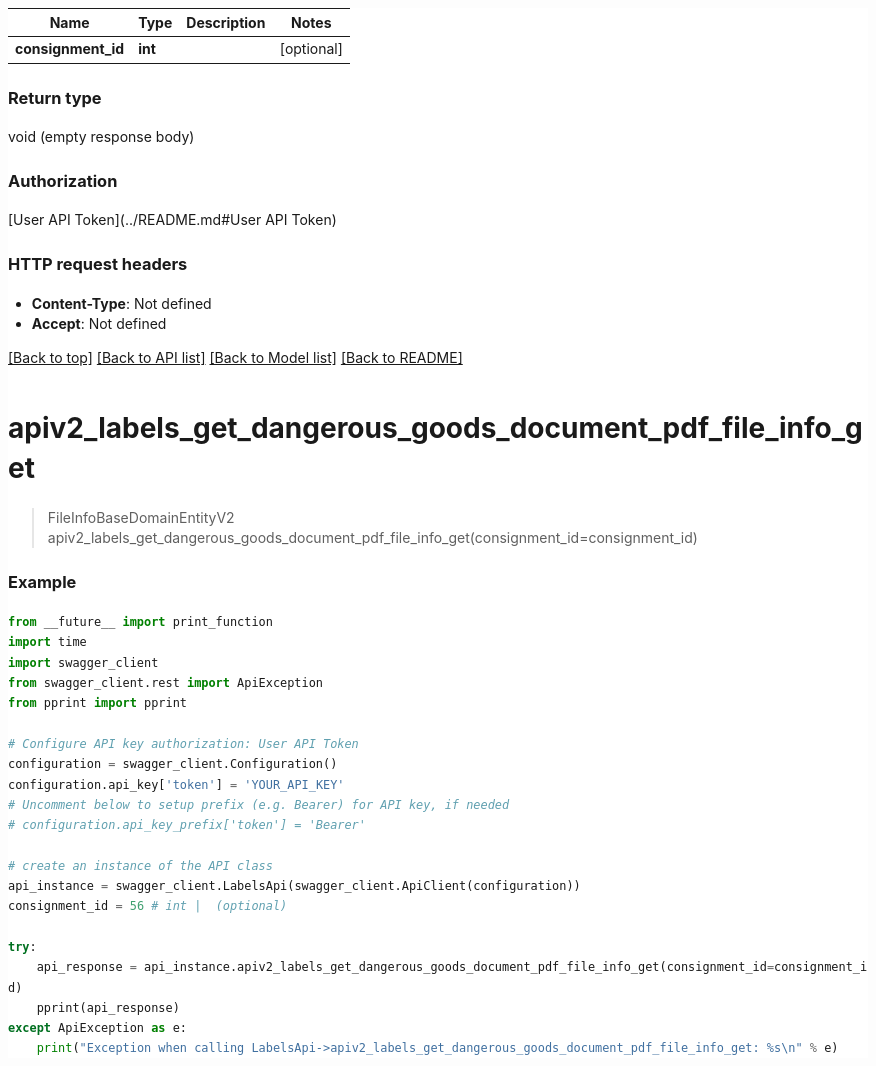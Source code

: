 Name | Type | Description  | Notes
------------- | ------------- | ------------- | -------------
 **consignment_id** | **int**|  | [optional] 

### Return type

void (empty response body)

### Authorization

[User API Token](../README.md#User API Token)

### HTTP request headers

 - **Content-Type**: Not defined
 - **Accept**: Not defined

[[Back to top]](#) [[Back to API list]](../README.md#documentation-for-api-endpoints) [[Back to Model list]](../README.md#documentation-for-models) [[Back to README]](../README.md)

# **apiv2_labels_get_dangerous_goods_document_pdf_file_info_get**
> FileInfoBaseDomainEntityV2 apiv2_labels_get_dangerous_goods_document_pdf_file_info_get(consignment_id=consignment_id)



### Example
```python
from __future__ import print_function
import time
import swagger_client
from swagger_client.rest import ApiException
from pprint import pprint

# Configure API key authorization: User API Token
configuration = swagger_client.Configuration()
configuration.api_key['token'] = 'YOUR_API_KEY'
# Uncomment below to setup prefix (e.g. Bearer) for API key, if needed
# configuration.api_key_prefix['token'] = 'Bearer'

# create an instance of the API class
api_instance = swagger_client.LabelsApi(swagger_client.ApiClient(configuration))
consignment_id = 56 # int |  (optional)

try:
    api_response = api_instance.apiv2_labels_get_dangerous_goods_document_pdf_file_info_get(consignment_id=consignment_id)
    pprint(api_response)
except ApiException as e:
    print("Exception when calling LabelsApi->apiv2_labels_get_dangerous_goods_document_pdf_file_info_get: %s\n" % e)
```
